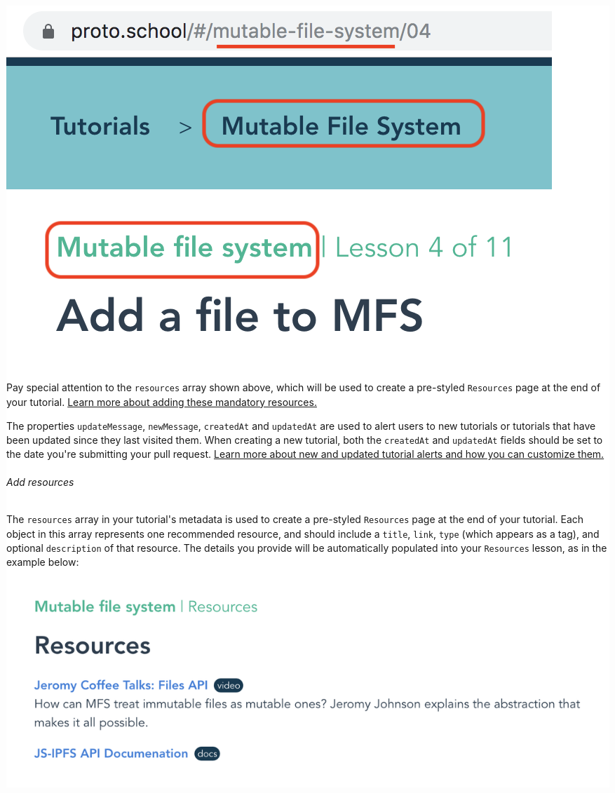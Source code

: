 ![screenshot](public/url-breadcrumb-header.png)

Pay special attention to the `resources` array shown above, which will be used to create a pre-styled `Resources` page at the end of your tutorial. [Learn more about adding these mandatory resources.](#add-resources)

The properties `updateMessage`, `newMessage`, `createdAt` and `updatedAt` are used to alert users to new tutorials or tutorials that have been updated since they last visited them. When creating a new tutorial, both the `createdAt` and `updatedAt` fields should be set to the date you're submitting your pull request. [Learn more about new and updated tutorial alerts and how you can customize them.](#add-alert-messages-for-new-and-updated-tutorials-optional)


###### Add resources

The `resources` array in your tutorial's metadata is used to create a pre-styled `Resources` page at the end of your tutorial. Each object in this array represents one recommended resource, and should include a `title`, `link`, `type` (which appears as a tag), and optional `description` of that resource. The details you provide will be automatically populated into your `Resources` lesson, as in the example below:

![screenshot](public/resources.png)
